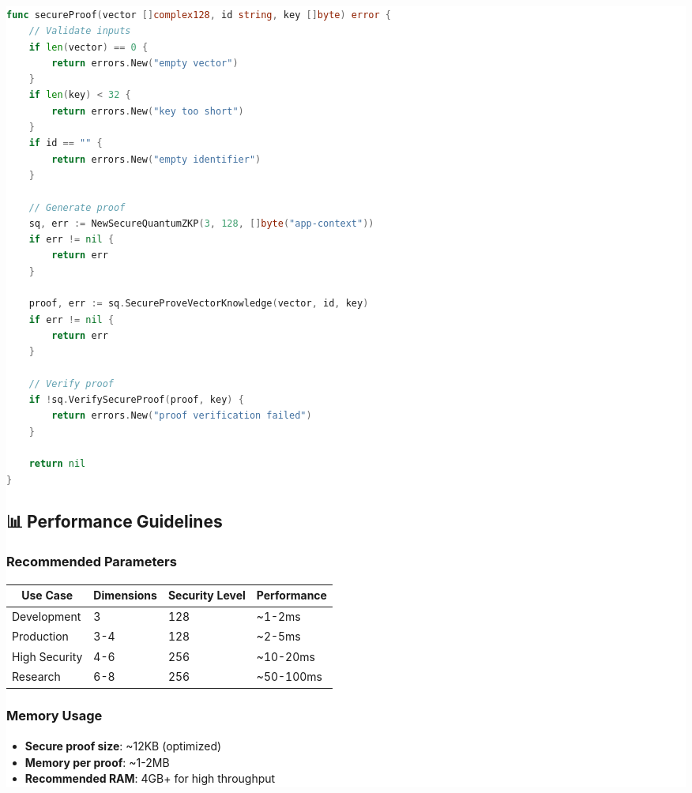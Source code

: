 ```go
func secureProof(vector []complex128, id string, key []byte) error {
    // Validate inputs
    if len(vector) == 0 {
        return errors.New("empty vector")
    }
    if len(key) < 32 {
        return errors.New("key too short")
    }
    if id == "" {
        return errors.New("empty identifier")
    }

    // Generate proof
    sq, err := NewSecureQuantumZKP(3, 128, []byte("app-context"))
    if err != nil {
        return err
    }

    proof, err := sq.SecureProveVectorKnowledge(vector, id, key)
    if err != nil {
        return err
    }

    // Verify proof
    if !sq.VerifySecureProof(proof, key) {
        return errors.New("proof verification failed")
    }

    return nil
}
```

## 📊 Performance Guidelines

### Recommended Parameters

| Use Case | Dimensions | Security Level | Performance |
|----------|------------|----------------|-------------|
| Development | 3 | 128 | ~1-2ms |
| Production | 3-4 | 128 | ~2-5ms |
| High Security | 4-6 | 256 | ~10-20ms |
| Research | 6-8 | 256 | ~50-100ms |

### Memory Usage

- **Secure proof size**: ~12KB (optimized)
- **Memory per proof**: ~1-2MB
- **Recommended RAM**: 4GB+ for high throughput
